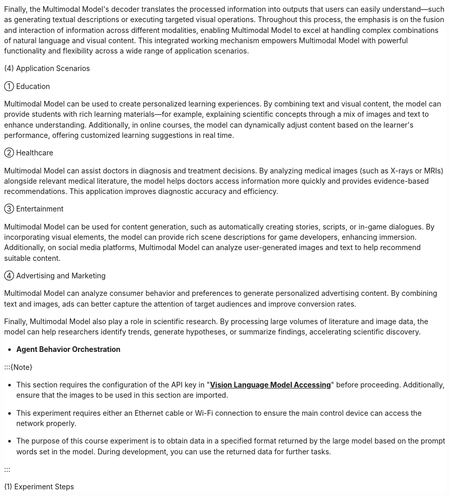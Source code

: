 Finally, the Multimodal Model's decoder translates the processed information into outputs that users can easily understand—such as generating textual descriptions or executing targeted visual operations. Throughout this process, the emphasis is on the fusion and interaction of information across different modalities, enabling Multimodal Model to excel at handling complex combinations of natural language and visual content. This integrated working mechanism empowers Multimodal Model with powerful functionality and flexibility across a wide range of application scenarios.

(4) Application Scenarios

① Education

Multimodal Model can be used to create personalized learning experiences. By combining text and visual content, the model can provide students with rich learning materials—for example, explaining scientific concepts through a mix of images and text to enhance understanding. Additionally, in online courses, the model can dynamically adjust content based on the learner's performance, offering customized learning suggestions in real time.

② Healthcare

Multimodal Model can assist doctors in diagnosis and treatment decisions. By analyzing medical images (such as X-rays or MRIs) alongside relevant medical literature, the model helps doctors access information more quickly and provides evidence-based recommendations. This application improves diagnostic accuracy and efficiency.

③ Entertainment

Multimodal Model can be used for content generation, such as automatically creating stories, scripts, or in-game dialogues. By incorporating visual elements, the model can provide rich scene descriptions for game developers, enhancing immersion. Additionally, on social media platforms, Multimodal Model can analyze user-generated images and text to help recommend suitable content.

④ Advertising and Marketing

Multimodal Model can analyze consumer behavior and preferences to generate personalized advertising content. By combining text and images, ads can better capture the attention of target audiences and improve conversion rates.

Finally, Multimodal Model also play a role in scientific research. By processing large volumes of literature and image data, the model can help researchers identify trends, generate hypotheses, or summarize findings, accelerating scientific discovery.

* **Agent Behavior Orchestration**

:::{Note}

* This section requires the configuration of the API key in "[**Vision Language Model Accessing**](#anchor_11_1_1_3)" before proceeding. Additionally, ensure that the images to be used in this section are imported.

* This experiment requires either an Ethernet cable or Wi-Fi connection to ensure the main control device can access the network properly.

* The purpose of this course experiment is to obtain data in a specified format returned by the large model based on the prompt words set in the model. During development, you can use the returned data for further tasks.

:::

(1) Experiment Steps
